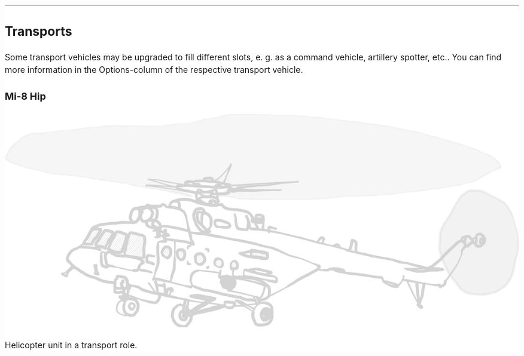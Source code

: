 ***

## Transports

Some transport vehicles may be upgraded to fill different slots, e. g. as a
command vehicle, artillery spotter, etc.. You can find more information in the
Options-column of the respective transport vehicle.

### Mi-8 Hip

![Mi-8 Hip](/factions/ressources/milmi8.excalidraw.png)

Helicopter unit in a transport role.
